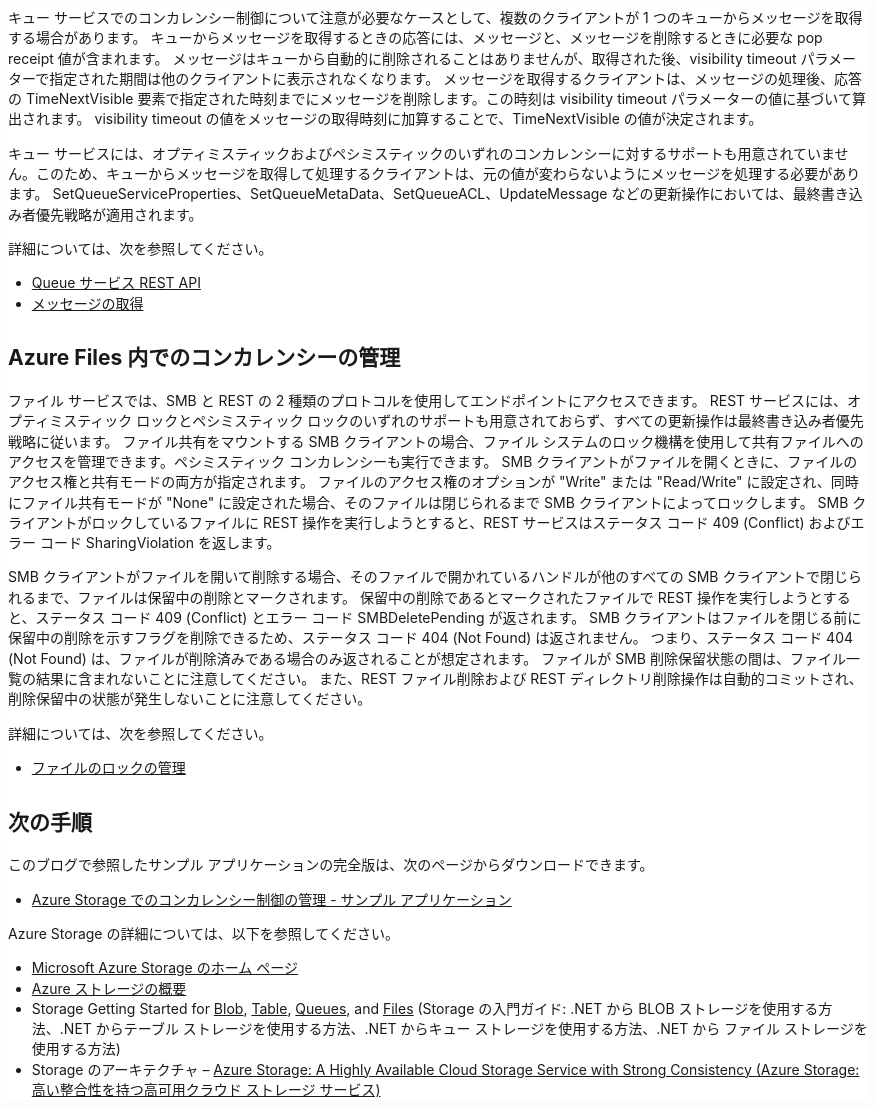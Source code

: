 キュー サービスでのコンカレンシー制御について注意が必要なケースとして、複数のクライアントが 1 つのキューからメッセージを取得する場合があります。 キューからメッセージを取得するときの応答には、メッセージと、メッセージを削除するときに必要な pop receipt 値が含まれます。 メッセージはキューから自動的に削除されることはありませんが、取得された後、visibility timeout パラメーターで指定された期間は他のクライアントに表示されなくなります。 メッセージを取得するクライアントは、メッセージの処理後、応答の TimeNextVisible 要素で指定された時刻までにメッセージを削除します。この時刻は visibility timeout パラメーターの値に基づいて算出されます。 visibility timeout の値をメッセージの取得時刻に加算することで、TimeNextVisible の値が決定されます。

キュー サービスには、オプティミスティックおよびペシミスティックのいずれのコンカレンシーに対するサポートも用意されていません。このため、キューからメッセージを取得して処理するクライアントは、元の値が変わらないようにメッセージを処理する必要があります。 SetQueueServiceProperties、SetQueueMetaData、SetQueueACL、UpdateMessage などの更新操作においては、最終書き込み者優先戦略が適用されます。

詳細については、次を参照してください。

* [Queue サービス REST API](/rest/api/storageservices/Queue-Service-REST-API)
* [メッセージの取得](/rest/api/storageservices/Get-Messages)

## <a name="managing-concurrency-in-azure-files"></a>Azure Files 内でのコンカレンシーの管理

ファイル サービスでは、SMB と REST の 2 種類のプロトコルを使用してエンドポイントにアクセスできます。 REST サービスには、オプティミスティック ロックとペシミスティック ロックのいずれのサポートも用意されておらず、すべての更新操作は最終書き込み者優先戦略に従います。 ファイル共有をマウントする SMB クライアントの場合、ファイル システムのロック機構を使用して共有ファイルへのアクセスを管理できます。ペシミスティック コンカレンシーも実行できます。 SMB クライアントがファイルを開くときに、ファイルのアクセス権と共有モードの両方が指定されます。 ファイルのアクセス権のオプションが "Write" または "Read/Write" に設定され、同時にファイル共有モードが "None" に設定された場合、そのファイルは閉じられるまで SMB クライアントによってロックします。 SMB クライアントがロックしているファイルに REST 操作を実行しようとすると、REST サービスはステータス コード 409 (Conflict) およびエラー コード SharingViolation を返します。

SMB クライアントがファイルを開いて削除する場合、そのファイルで開かれているハンドルが他のすべての SMB クライアントで閉じられるまで、ファイルは保留中の削除とマークされます。 保留中の削除であるとマークされたファイルで REST 操作を実行しようとすると、ステータス コード 409 (Conflict) とエラー コード SMBDeletePending が返されます。 SMB クライアントはファイルを閉じる前に保留中の削除を示すフラグを削除できるため、ステータス コード 404 (Not Found) は返されません。 つまり、ステータス コード 404 (Not Found) は、ファイルが削除済みである場合のみ返されることが想定されます。 ファイルが SMB 削除保留状態の間は、ファイル一覧の結果に含まれないことに注意してください。 また、REST ファイル削除および REST ディレクトリ削除操作は自動的コミットされ、削除保留中の状態が発生しないことに注意してください。

詳細については、次を参照してください。

* [ファイルのロックの管理](/rest/api/storageservices/Managing-File-Locks)

## <a name="next-steps"></a>次の手順

このブログで参照したサンプル アプリケーションの完全版は、次のページからダウンロードできます。

* [Azure Storage でのコンカレンシー制御の管理 - サンプル アプリケーション](https://code.msdn.microsoft.com/Managing-Concurrency-using-56018114)

Azure Storage の詳細については、以下を参照してください。

* [Microsoft Azure Storage のホーム ページ](https://azure.microsoft.com/services/storage/)
* [Azure ストレージの概要](storage-introduction.md)
* Storage Getting Started for [Blob](../blobs/storage-quickstart-blobs-dotnet.md), [Table](../../cosmos-db/tutorial-develop-table-dotnet.md), [Queues](../queues/storage-dotnet-how-to-use-queues.md), and [Files](../files/storage-dotnet-how-to-use-files.md) (Storage の入門ガイド: .NET から BLOB ストレージを使用する方法、.NET からテーブル ストレージを使用する方法、.NET からキュー ストレージを使用する方法、.NET から ファイル ストレージを使用する方法)
* Storage のアーキテクチャ – [Azure Storage: A Highly Available Cloud Storage Service with Strong Consistency (Azure Storage: 高い整合性を持つ高可用クラウド ストレージ サービス)](/archive/blogs/windowsazurestorage/sosp-paper-windows-azure-storage-a-highly-available-cloud-storage-service-with-strong-consistency)